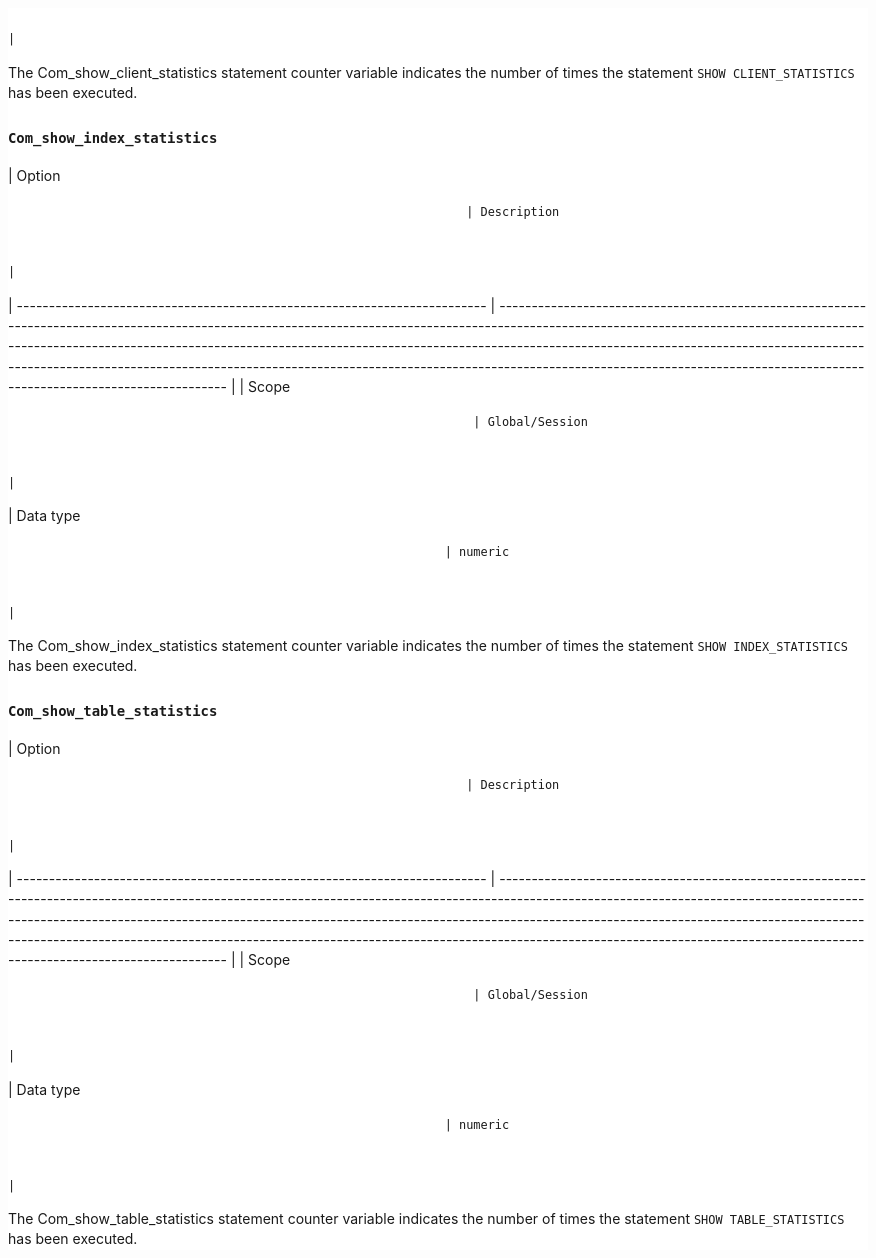                                                                                                                                                                                                                                                                                                                                                                                                                                                                                                     |
The Com_show_client_statistics statement counter variable indicates the number of times the statement `SHOW CLIENT_STATISTICS` has been executed.

### `Com_show_index_statistics`

| Option

                                                                    | Description

                                                                                                                                                                                                                                                                                                                                                                                                                                                                                                |
| ------------------------------------------------------------------------- | ---------------------------------------------------------------------------------------------------------------------------------------------------------------------------------------------------------------------------------------------------------------------------------------------------------------------------------------------------------------------------------------------------------------------------------------------------------------------------------------------------------- |
| Scope

                                                                     | Global/Session

                                                                                                                                                                                                                                                                                                                                                                                                                                                                                             |
| Data type

                                                                 | numeric

                                                                                                                                                                                                                                                                                                                                                                                                                                                                                                    |
The Com_show_index_statistics statement counter variable indicates the number of times the statement `SHOW INDEX_STATISTICS` has been executed.

### `Com_show_table_statistics`

| Option

                                                                    | Description

                                                                                                                                                                                                                                                                                                                                                                                                                                                                                                |
| ------------------------------------------------------------------------- | ---------------------------------------------------------------------------------------------------------------------------------------------------------------------------------------------------------------------------------------------------------------------------------------------------------------------------------------------------------------------------------------------------------------------------------------------------------------------------------------------------------- |
| Scope

                                                                     | Global/Session

                                                                                                                                                                                                                                                                                                                                                                                                                                                                                             |
| Data type

                                                                 | numeric

                                                                                                                                                                                                                                                                                                                                                                                                                                                                                                    |
The Com_show_table_statistics statement counter variable indicates the number of times the statement `SHOW TABLE_STATISTICS` has been executed.
